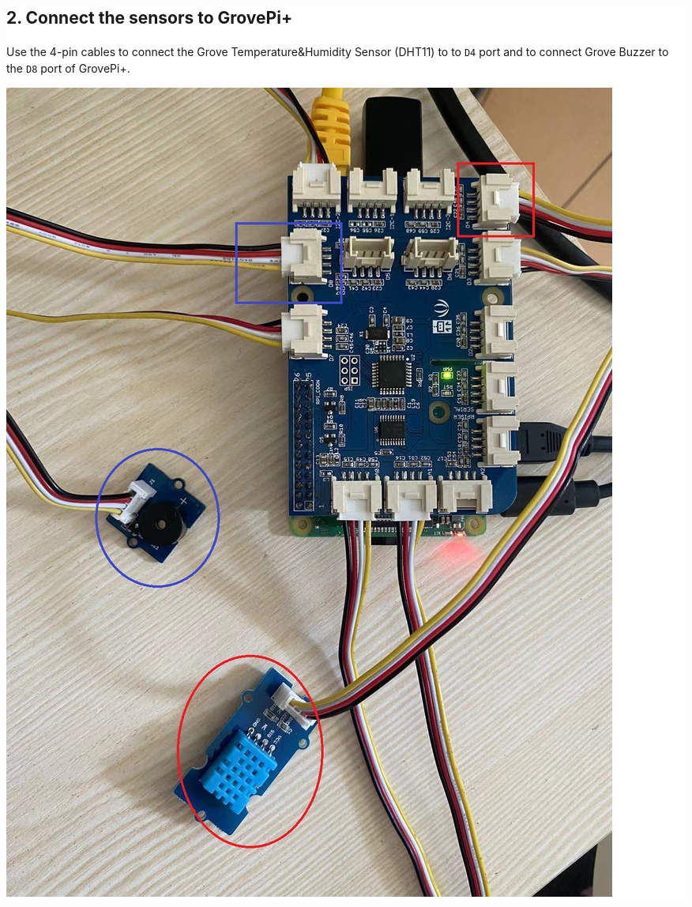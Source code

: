 
## 2. Connect the sensors to GrovePi+

Use the 4-pin cables to connect the Grove Temperature&Humidity Sensor (DHT11) to to `D4` port and to connect Grove Buzzer to the `D8` port of GrovePi+.

![](Over_Temperature_Alert/DHT11-Buzzer-GrovePi.jpg)

